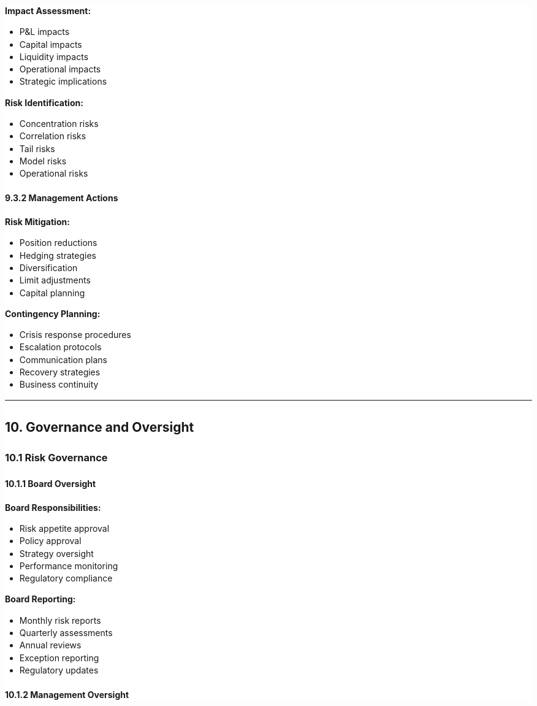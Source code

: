**Impact Assessment:**
- P&L impacts
- Capital impacts
- Liquidity impacts
- Operational impacts
- Strategic implications

**Risk Identification:**
- Concentration risks
- Correlation risks
- Tail risks
- Model risks
- Operational risks

#### 9.3.2 Management Actions

**Risk Mitigation:**
- Position reductions
- Hedging strategies
- Diversification
- Limit adjustments
- Capital planning

**Contingency Planning:**
- Crisis response procedures
- Escalation protocols
- Communication plans
- Recovery strategies
- Business continuity

---

## 10. Governance and Oversight

### 10.1 Risk Governance

#### 10.1.1 Board Oversight

**Board Responsibilities:**
- Risk appetite approval
- Policy approval
- Strategy oversight
- Performance monitoring
- Regulatory compliance

**Board Reporting:**
- Monthly risk reports
- Quarterly assessments
- Annual reviews
- Exception reporting
- Regulatory updates

#### 10.1.2 Management Oversight
